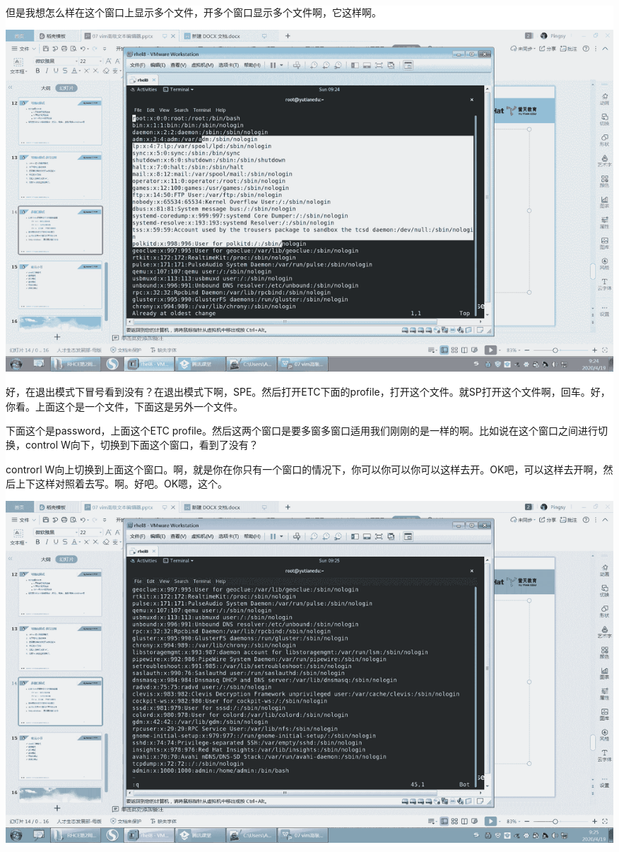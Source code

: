 但是我想怎么样在这个窗口上显示多个文件，开多个窗口显示多个文件啊，它这样啊。

![](img/60a22e28bbe14f7abba7e27fcaef0441_78.png)

好，在退出模式下冒号看到没有？在退出模式下啊，SPE。然后打开ETC下面的profile，打开这个文件。就SP打开这个文件啊，回车。好，你看。上面这个是一个文件，下面这是另外一个文件。

下面这个是password，上面这个ETC profile。然后这两个窗口是要多窗多窗口适用我们刚刚的是一样的啊。比如说在这个窗口之间进行切换，control W向下，切换到下面这个窗口，看到了没有？

controrl W向上切换到上面这个窗口。啊，就是你在你只有一个窗口的情况下，你可以你可以你可以这样去开。OK吧，可以这样去开啊，然后上下这样对照着去写。啊。好吧。OK嗯，这个。



![](img/60a22e28bbe14f7abba7e27fcaef0441_80.png)
